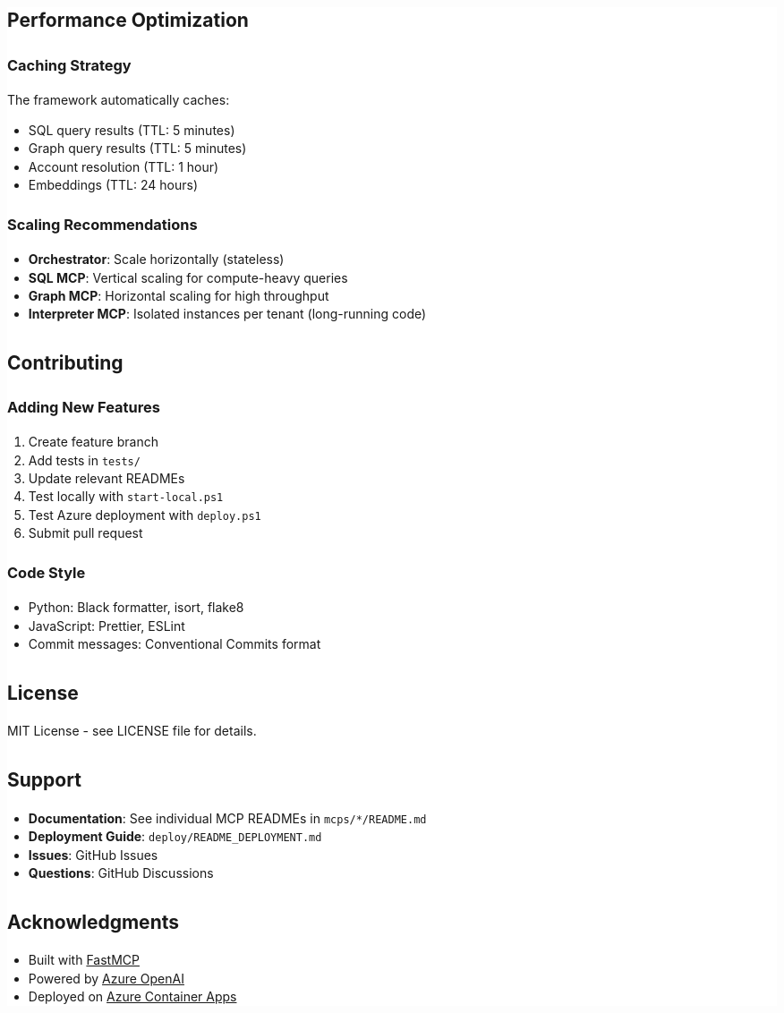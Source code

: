## Performance Optimization

### Caching Strategy

The framework automatically caches:
- SQL query results (TTL: 5 minutes)
- Graph query results (TTL: 5 minutes)
- Account resolution (TTL: 1 hour)
- Embeddings (TTL: 24 hours)

### Scaling Recommendations

- **Orchestrator**: Scale horizontally (stateless)
- **SQL MCP**: Vertical scaling for compute-heavy queries
- **Graph MCP**: Horizontal scaling for high throughput
- **Interpreter MCP**: Isolated instances per tenant (long-running code)

## Contributing

### Adding New Features

1. Create feature branch
2. Add tests in `tests/`
3. Update relevant READMEs
4. Test locally with `start-local.ps1`
5. Test Azure deployment with `deploy.ps1`
6. Submit pull request

### Code Style

- Python: Black formatter, isort, flake8
- JavaScript: Prettier, ESLint
- Commit messages: Conventional Commits format

## License

MIT License - see LICENSE file for details.

## Support

- **Documentation**: See individual MCP READMEs in `mcps/*/README.md`
- **Deployment Guide**: `deploy/README_DEPLOYMENT.md`
- **Issues**: GitHub Issues
- **Questions**: GitHub Discussions

## Acknowledgments

- Built with [FastMCP](https://github.com/jlowin/fastmcp)
- Powered by [Azure OpenAI](https://azure.microsoft.com/products/ai-services/openai-service)
- Deployed on [Azure Container Apps](https://azure.microsoft.com/products/container-apps)
